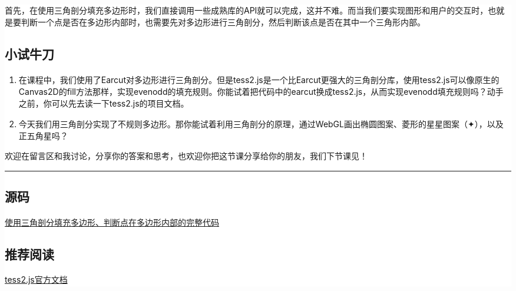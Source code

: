 首先，在使用三角剖分填充多边形时，我们直接调用一些成熟库的API就可以完成，这并不难。而当我们要实现图形和用户的交互时，也就是要判断一个点是否在多边形内部时，也需要先对多边形进行三角剖分，然后判断该点是否在其中一个三角形内部。

## 小试牛刀

1. 在课程中，我们使用了Earcut对多边形进行三角剖分。但是tess2.js是一个比Earcut更强大的三角剖分库，使用tess2.js可以像原生的Canvas2D的fill方法那样，实现evenodd的填充规则。你能试着把代码中的earcut换成tess2.js，从而实现evenodd填充规则吗？动手之前，你可以先去读一下tess2.js的项目文档。

2. 今天我们用三角剖分实现了不规则多边形。那你能试着利用三角剖分的原理，通过WebGL画出椭圆图案、菱形的星星图案（✦），以及正五角星吗？


欢迎在留言区和我讨论，分享你的答案和思考，也欢迎你把这节课分享给你的朋友，我们下节课见！

* * *

## 源码

[使用三角剖分填充多边形、判断点在多边形内部的完整代码](https://github.com/akira-cn/graphics/tree/master/triangluations)

## 推荐阅读

[tess2.js官方文档](https://github.com/memononen/tess2.js)